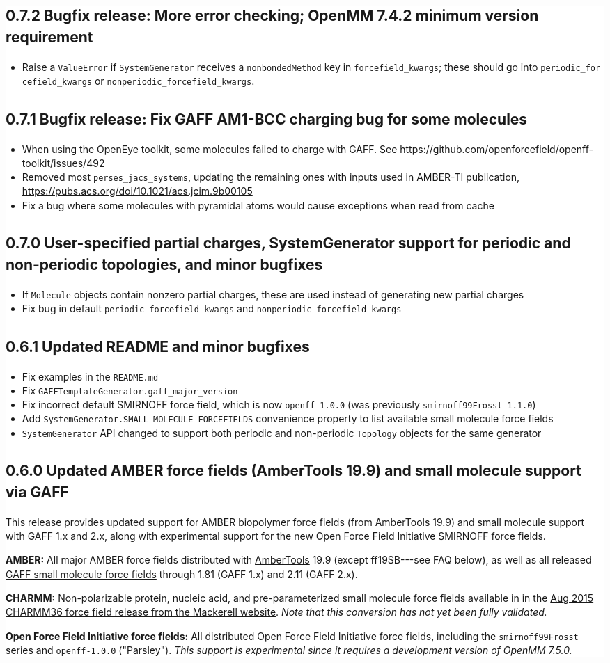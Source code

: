 ## 0.7.2 Bugfix release: More error checking; OpenMM 7.4.2 minimum version requirement

* Raise a `ValueError` if `SystemGenerator` receives a `nonbondedMethod` key in `forcefield_kwargs`; these should go into `periodic_forcefield_kwargs` or `nonperiodic_forcefield_kwargs`.

## 0.7.1 Bugfix release: Fix GAFF AM1-BCC charging bug for some molecules

* When using the OpenEye toolkit, some molecules failed to charge with GAFF. See https://github.com/openforcefield/openff-toolkit/issues/492
* Removed most `perses_jacs_systems`, updating the remaining ones with inputs used in AMBER-TI publication, https://pubs.acs.org/doi/10.1021/acs.jcim.9b00105
* Fix a bug where some molecules with pyramidal atoms would cause exceptions when read from cache

## 0.7.0 User-specified partial charges, SystemGenerator support for periodic and non-periodic topologies, and minor bugfixes

* If `Molecule` objects contain nonzero partial charges, these are used instead of generating new partial charges
* Fix bug in default `periodic_forcefield_kwargs` and `nonperiodic_forcefield_kwargs`

## 0.6.1 Updated README and minor bugfixes

* Fix examples in the `README.md`
* Fix `GAFFTemplateGenerator.gaff_major_version`
* Fix incorrect default SMIRNOFF force field, which is now `openff-1.0.0` (was previously `smirnoff99Frosst-1.1.0`)
* Add `SystemGenerator.SMALL_MOLECULE_FORCEFIELDS` convenience property to list available small molecule force fields
* `SystemGenerator` API changed to support both periodic and non-periodic `Topology` objects for the same generator

## 0.6.0 Updated AMBER force fields (AmberTools 19.9) and small molecule support via GAFF

This release provides updated support for AMBER biopolymer force fields (from AmberTools 19.9) and small molecule support with GAFF 1.x and 2.x, along with experimental support for the new Open Force Field Initiative SMIRNOFF force fields.

**AMBER:** All major AMBER force fields distributed with [AmberTools](https://ambermd.org/AmberTools.php) 19.9 (except ff19SB---see FAQ below), as well as all released [GAFF small molecule force fields](http://ambermd.org/antechamber/gaff.html) through 1.81 (GAFF 1.x) and 2.11 (GAFF 2.x).

**CHARMM:** Non-polarizable protein, nucleic acid, and pre-parameterized small molecule force fields available in in the [Aug 2015 CHARMM36 force field release from the Mackerell website](http://mackerell.umaryland.edu/charmm_ff.shtml). *Note that this conversion has not yet been fully validated.*

**Open Force Field Initiative force fields:** All distributed [Open Force Field Initiative](http://openforcefield.org) force fields, including the `smirnoff99Frosst` series and [`openff-1.0.0` ("Parsley")](https://openforcefield.org/news/introducing-openforcefield-1.0/). *This support is experimental since it requires a development version of OpenMM 7.5.0.*
